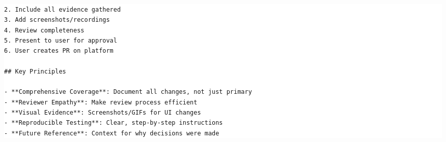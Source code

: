 ```
2. Include all evidence gathered
3. Add screenshots/recordings
4. Review completeness
5. Present to user for approval
6. User creates PR on platform

## Key Principles

- **Comprehensive Coverage**: Document all changes, not just primary
- **Reviewer Empathy**: Make review process efficient
- **Visual Evidence**: Screenshots/GIFs for UI changes
- **Reproducible Testing**: Clear, step-by-step instructions
- **Future Reference**: Context for why decisions were made